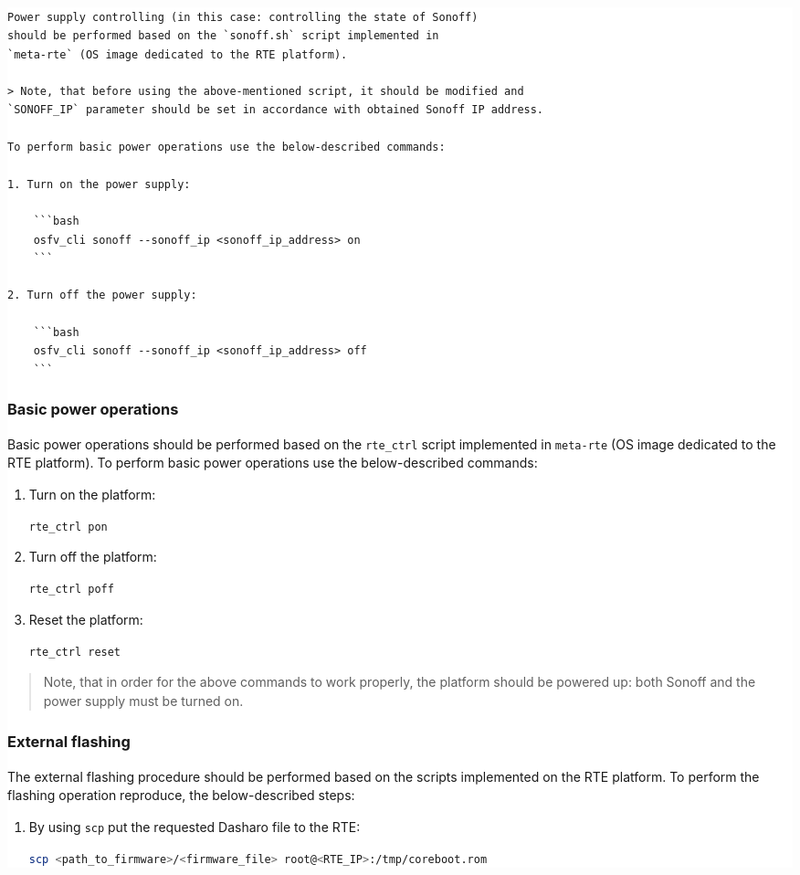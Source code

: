     Power supply controlling (in this case: controlling the state of Sonoff)
    should be performed based on the `sonoff.sh` script implemented in
    `meta-rte` (OS image dedicated to the RTE platform).

    > Note, that before using the above-mentioned script, it should be modified and
    `SONOFF_IP` parameter should be set in accordance with obtained Sonoff IP address.

    To perform basic power operations use the below-described commands:

    1. Turn on the power supply:

        ```bash
        osfv_cli sonoff --sonoff_ip <sonoff_ip_address> on
        ```

    2. Turn off the power supply:

        ```bash
        osfv_cli sonoff --sonoff_ip <sonoff_ip_address> off
        ```

### Basic power operations

Basic power operations should be performed based on the `rte_ctrl` script
implemented in `meta-rte` (OS image dedicated to the RTE platform). To perform
basic power operations use the below-described commands:

1. Turn on the platform:

    ```bash
    rte_ctrl pon
    ```

1. Turn off the platform:

    ```bash
    rte_ctrl poff
    ```

1. Reset the platform:

    ```bash
    rte_ctrl reset
    ```

> Note, that in order for the above commands to work properly, the platform
should be powered up: both Sonoff and the power supply must be turned on.

### External flashing

The external flashing procedure should be performed based on the scripts
implemented on the RTE platform. To perform the flashing operation reproduce,
the below-described steps:

1. By using `scp` put the requested Dasharo file to the RTE:

    ```bash
    scp <path_to_firmware>/<firmware_file> root@<RTE_IP>:/tmp/coreboot.rom
    ```
